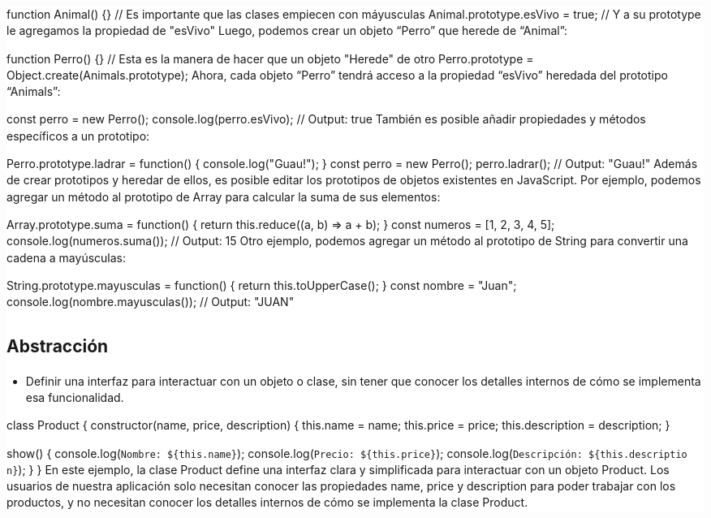 function Animal() {}
// Es importante que las clases empiecen con máyusculas
Animal.prototype.esVivo = true;
// Y a su prototype le agregamos la propiedad de "esVivo"
Luego, podemos crear un objeto “Perro” que herede de “Animal”:

function Perro() {}
// Esta es la manera de hacer que un objeto "Herede" de otro
Perro.prototype = Object.create(Animals.prototype);
Ahora, cada objeto “Perro” tendrá acceso a la propiedad “esVivo” heredada del prototipo “Animals”:

const perro = new Perro();
console.log(perro.esVivo); // Output: true
También es posible añadir propiedades y métodos específicos a un prototipo:

Perro.prototype.ladrar = function() { console.log("Guau!"); }
const perro = new Perro();
perro.ladrar(); // Output: "Guau!"
Además de crear prototipos y heredar de ellos, es posible editar los prototipos de objetos existentes en JavaScript. Por ejemplo, podemos agregar un método al prototipo de Array para calcular la suma de sus elementos:

Array.prototype.suma = function() { return this.reduce((a, b) => a + b); }
const numeros = [1, 2, 3, 4, 5];
console.log(numeros.suma()); // Output: 15
Otro ejemplo, podemos agregar un método al prototipo de String para convertir una cadena a mayúsculas:

String.prototype.mayusculas = function() { return this.toUpperCase(); }
const nombre = "Juan";
console.log(nombre.mayusculas()); // Output: "JUAN"

## Abstracción

- Definir una interfaz para interactuar con un objeto o clase, sin tener que conocer los detalles internos de cómo se implementa esa funcionalidad.

class Product {
constructor(name, price, description) {
this.name = name;
this.price = price;
this.description = description;
}

show() {
console.log(`Nombre: ${this.name}`);
console.log(`Precio: ${this.price}`);
console.log(`Descripción: ${this.description}`);
}
}
En este ejemplo, la clase Product define una interfaz clara y simplificada para interactuar con un objeto Product. Los usuarios de nuestra aplicación solo necesitan conocer las propiedades name, price y description para poder trabajar con los productos, y no necesitan conocer los detalles internos de cómo se implementa la clase Product.
